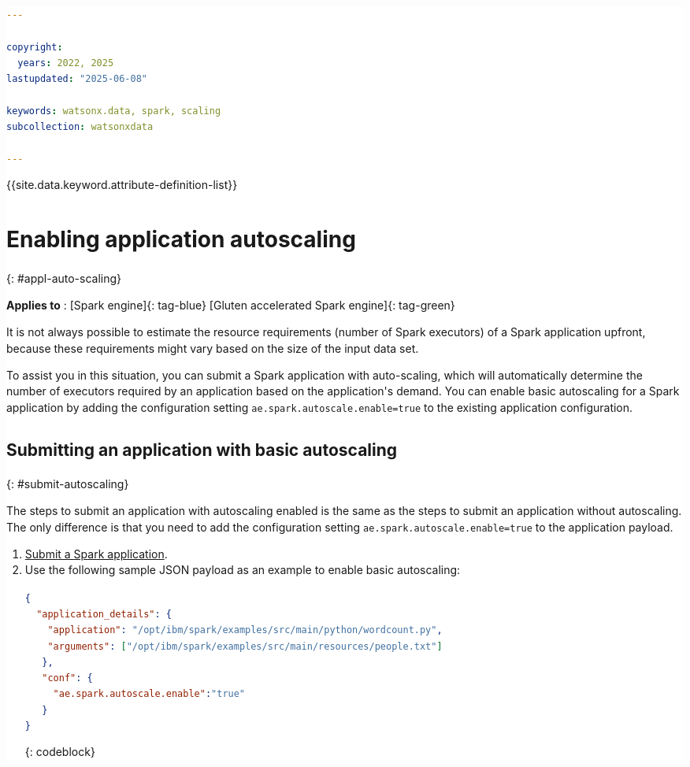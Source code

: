 ```yaml
---

copyright:
  years: 2022, 2025
lastupdated: "2025-06-08"

keywords: watsonx.data, spark, scaling
subcollection: watsonxdata

---
```


{{site.data.keyword.attribute-definition-list}}

# Enabling application autoscaling
{: #appl-auto-scaling}


**Applies to** : [Spark engine]{: tag-blue}  [Gluten accelerated Spark engine]{: tag-green}


It is not always possible to estimate the resource requirements (number of Spark executors) of a Spark application upfront, because these requirements might vary based on the size of the input data set.

To assist you in this situation, you can submit a Spark application with auto-scaling, which will automatically determine the number of executors required by an application based on the application's demand. You can enable basic autoscaling for a Spark application by adding the configuration setting  `ae.spark.autoscale.enable=true` to the existing application configuration.

## Submitting an application with basic autoscaling
{: #submit-autoscaling}

The steps to submit an application with autoscaling enabled is the same as the steps to submit an application without autoscaling. The only difference is that you need to add the configuration setting `ae.spark.autoscale.enable=true` to the application payload.

1. [Submit a Spark application](/docs/watsonxdata?topic=watsonxdata-smbit_nsp_1).
1. Use the following sample JSON payload as an example to enable basic autoscaling:
    ```json
    {
      "application_details": {
        "application": "/opt/ibm/spark/examples/src/main/python/wordcount.py",
        "arguments": ["/opt/ibm/spark/examples/src/main/resources/people.txt"]
       },
       "conf": {
         "ae.spark.autoscale.enable":"true"
       }
    }
    ```
    {: codeblock}
